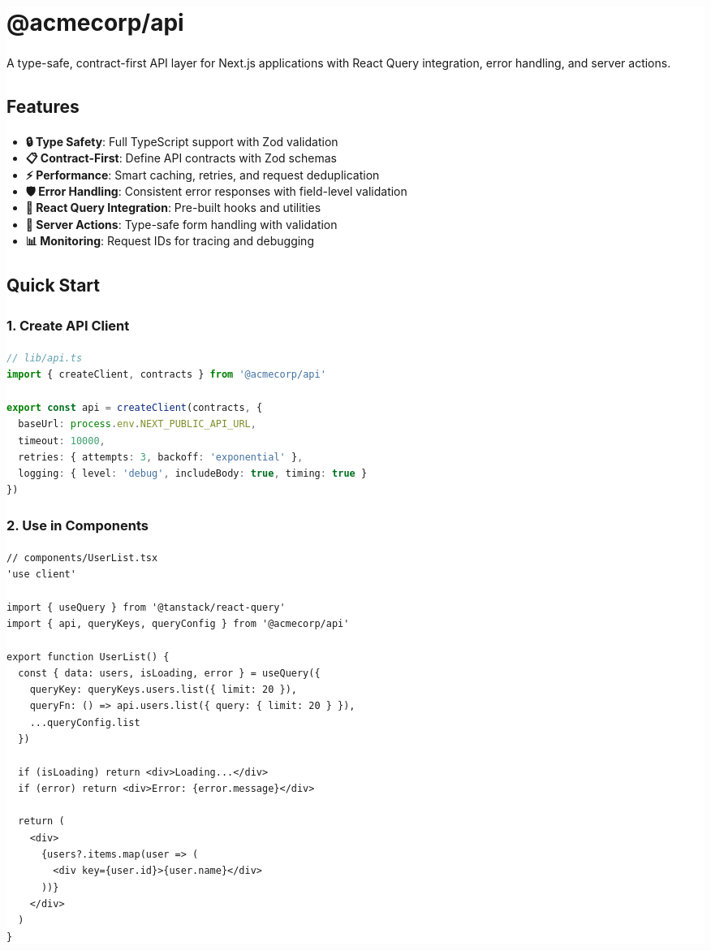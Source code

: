 # @acmecorp/api

A type-safe, contract-first API layer for Next.js applications with React Query integration, error handling, and server actions.

## Features

- **🔒 Type Safety**: Full TypeScript support with Zod validation
- **📋 Contract-First**: Define API contracts with Zod schemas
- **⚡ Performance**: Smart caching, retries, and request deduplication
- **🛡️ Error Handling**: Consistent error responses with field-level validation
- **🎯 React Query Integration**: Pre-built hooks and utilities
- **🔄 Server Actions**: Type-safe form handling with validation
- **📊 Monitoring**: Request IDs for tracing and debugging

## Quick Start

### 1. Create API Client

```typescript
// lib/api.ts
import { createClient, contracts } from '@acmecorp/api'

export const api = createClient(contracts, {
  baseUrl: process.env.NEXT_PUBLIC_API_URL,
  timeout: 10000,
  retries: { attempts: 3, backoff: 'exponential' },
  logging: { level: 'debug', includeBody: true, timing: true }
})
```

### 2. Use in Components

```tsx
// components/UserList.tsx
'use client'

import { useQuery } from '@tanstack/react-query'
import { api, queryKeys, queryConfig } from '@acmecorp/api'

export function UserList() {
  const { data: users, isLoading, error } = useQuery({
    queryKey: queryKeys.users.list({ limit: 20 }),
    queryFn: () => api.users.list({ query: { limit: 20 } }),
    ...queryConfig.list
  })

  if (isLoading) return <div>Loading...</div>
  if (error) return <div>Error: {error.message}</div>

  return (
    <div>
      {users?.items.map(user => (
        <div key={user.id}>{user.name}</div>
      ))}
    </div>
  )
}
```
